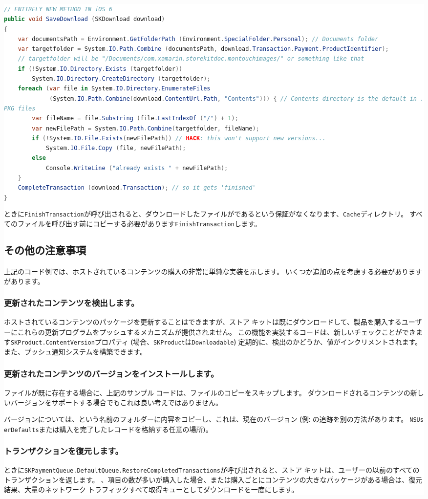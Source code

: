 ```csharp
// ENTIRELY NEW METHOD IN iOS 6
public void SaveDownload (SKDownload download)
{
    var documentsPath = Environment.GetFolderPath (Environment.SpecialFolder.Personal); // Documents folder
    var targetfolder = System.IO.Path.Combine (documentsPath, download.Transaction.Payment.ProductIdentifier);
    // targetfolder will be "/Documents/com.xamarin.storekitdoc.montouchimages/" or something like that
    if (!System.IO.Directory.Exists (targetfolder))
        System.IO.Directory.CreateDirectory (targetfolder);
    foreach (var file in System.IO.Directory.EnumerateFiles 
             (System.IO.Path.Combine(download.ContentUrl.Path, "Contents"))) { // Contents directory is the default in .PKG files
        var fileName = file.Substring (file.LastIndexOf ("/") + 1);
        var newFilePath = System.IO.Path.Combine(targetfolder, fileName);
        if (!System.IO.File.Exists(newFilePath)) // HACK: this won't support new versions...
            System.IO.File.Copy (file, newFilePath);
        else
            Console.WriteLine ("already exists " + newFilePath);
    }
    CompleteTransaction (download.Transaction); // so it gets 'finished'
}
```

ときに`FinishTransaction`が呼び出されると、ダウンロードしたファイルがであるという保証がなくなります、`Cache`ディレクトリ。 すべてのファイルを呼び出す前にコピーする必要があります`FinishTransaction`します。


## <a name="other-considerations"></a>その他の注意事項

上記のコード例では、ホストされているコンテンツの購入の非常に単純な実装を示します。 いくつか追加の点を考慮する必要がありますがあります。

### <a name="detecting-updated-content"></a>更新されたコンテンツを検出します。

ホストされているコンテンツのパッケージを更新することはできますが、ストア キットは既にダウンロードして、製品を購入するユーザーにこれらの更新プログラムをプッシュするメカニズムが提供されません。 この機能を実装するコードは、新しいチェックことができます`SKProduct.ContentVersion`プロパティ (場合、`SKProduct`は`Downloadable`) 定期的に、検出のかどうか、値がインクリメントされます。 また、プッシュ通知システムを構築できます。

### <a name="installing-updated-content-versions"></a>更新されたコンテンツのバージョンをインストールします。

ファイルが既に存在する場合に、上記のサンプル コードは、ファイルのコピーをスキップします。 ダウンロードされるコンテンツの新しいバージョンをサポートする場合でもこれは良い考えではありません。

バージョンについては、という名前のフォルダーに内容をコピーし、これは、現在のバージョン (例: の追跡を別の方法があります。 `NSUserDefaults`または購入を完了したレコードを格納する任意の場所)。

### <a name="restoring-transactions"></a>トランザクションを復元します。

ときに`SKPaymentQueue.DefaultQueue.RestoreCompletedTransactions`が呼び出されると、ストア キットは、ユーザーの以前のすべてのトランザクションを返します。 、項目の数が多いが購入した場合、または購入ごとにコンテンツの大きなパッケージがある場合は、復元結果、大量のネットワーク トラフィックすべて取得キューとしてダウンロードを一度にします。
